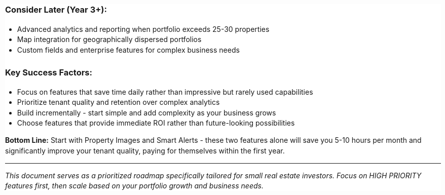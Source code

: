 ### **Consider Later (Year 3+):**
- Advanced analytics and reporting when portfolio exceeds 25-30 properties
- Map integration for geographically dispersed portfolios
- Custom fields and enterprise features for complex business needs

### **Key Success Factors:**
- Focus on features that save time daily rather than impressive but rarely used capabilities
- Prioritize tenant quality and retention over complex analytics
- Build incrementally - start simple and add complexity as your business grows
- Choose features that provide immediate ROI rather than future-looking possibilities

**Bottom Line:** Start with Property Images and Smart Alerts - these two features alone will save you 5-10 hours per month and significantly improve your tenant quality, paying for themselves within the first year.

---

*This document serves as a prioritized roadmap specifically tailored for small real estate investors. Focus on HIGH PRIORITY features first, then scale based on your portfolio growth and business needs.*
